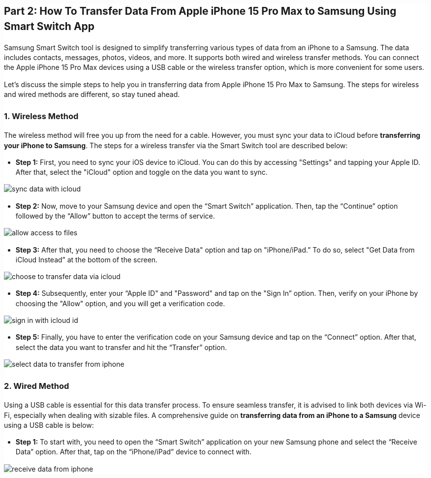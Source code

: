 ## Part 2: How To Transfer Data From Apple iPhone 15 Pro Max to Samsung Using Smart Switch App

Samsung Smart Switch tool is designed to simplify transferring various types of data from an iPhone to a Samsung. The data includes contacts, messages, photos, videos, and more. It supports both wired and wireless transfer methods. You can connect the Apple iPhone 15 Pro Max devices using a USB cable or the wireless transfer option, which is more convenient for some users.

Let’s discuss the simple steps to help you in transferring data from Apple iPhone 15 Pro Max to Samsung. The steps for wireless and wired methods are different, so stay tuned ahead.

### 1\. Wireless Method

The wireless method will free you up from the need for a cable. However, you must sync your data to iCloud before **transferring your iPhone to Samsung**. The steps for a wireless transfer via the Smart Switch tool are described below:

- **Step 1:** First, you need to sync your iOS device to iCloud. You can do this by accessing "Settings" and tapping your Apple ID. After that, select the "iCloud" option and toggle on the data you want to sync.

![sync data with icloud](https://images.wondershare.com/drfone/article/2023/12/transfer-data-from-iphone-to-samsung-2.jpg)

- **Step 2:** Now, move to your Samsung device and open the “Smart Switch” application. Then, tap the “Continue” option followed by the “Allow” button to accept the terms of service.

![allow access to files](https://images.wondershare.com/drfone/article/2023/12/transfer-data-from-iphone-to-samsung-3.jpg)

- **Step 3:** After that, you need to choose the “Receive Data" option and tap on "iPhone/iPad.” To do so, select "Get Data from iCloud Instead” at the bottom of the screen.

![choose to transfer data via icloud](https://images.wondershare.com/drfone/article/2023/12/transfer-data-from-iphone-to-samsung-4.jpg)

- **Step 4:** Subsequently, enter your “Apple ID" and "Password" and tap on the "Sign In” option. Then, verify on your iPhone by choosing the "Allow" option, and you will get a verification code.

![sign in with icloud id](https://images.wondershare.com/drfone/article/2023/12/transfer-data-from-iphone-to-samsung-5.jpg)

- **Step 5:** Finally, you have to enter the verification code on your Samsung device and tap on the “Connect” option. After that, select the data you want to transfer and hit the “Transfer” option.

![select data to transfer from iphone](https://images.wondershare.com/drfone/article/2023/12/transfer-data-from-iphone-to-samsung-6.jpg)

### 2\. Wired Method

Using a USB cable is essential for this data transfer process. To ensure seamless transfer, it is advised to link both devices via Wi-Fi, especially when dealing with sizable files. A comprehensive guide on **transferring data from an iPhone to a Samsung** device using a USB cable is below:

- **Step 1:** To start with, you need to open the “Smart Switch” application on your new Samsung phone and select the “Receive Data” option. After that, tap on the “iPhone/iPad” device to connect with.

![receive data from iphone](https://images.wondershare.com/drfone/article/2023/12/transfer-data-from-iphone-to-samsung-7.jpg)
